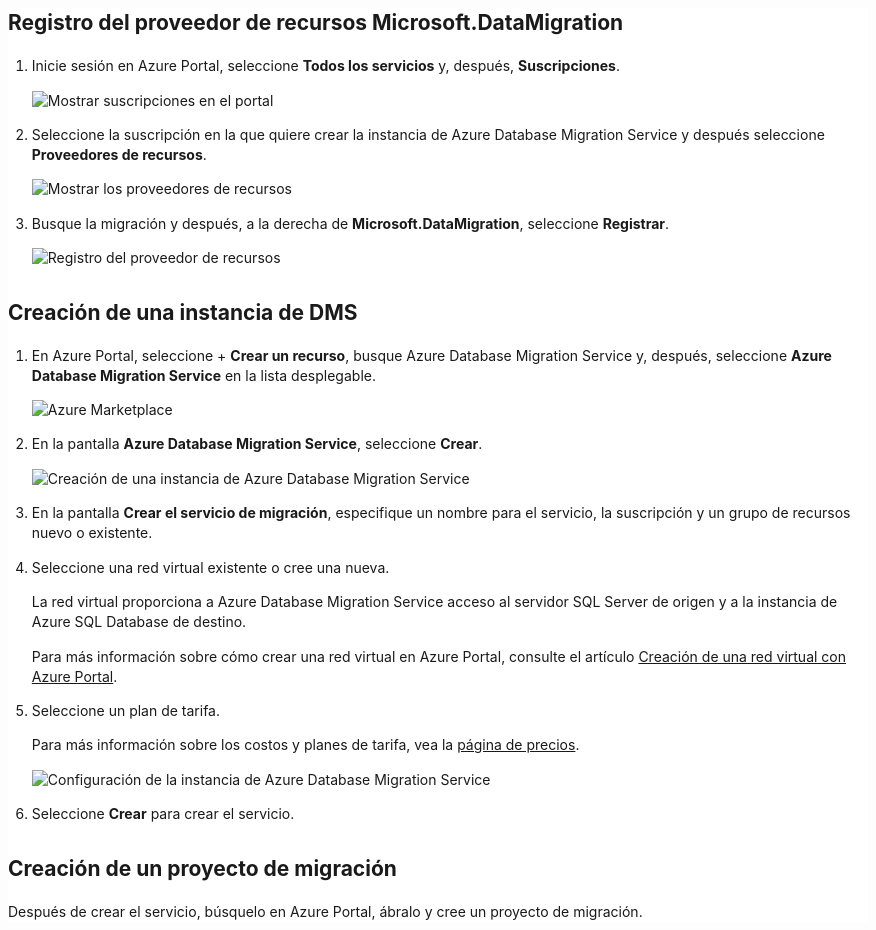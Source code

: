 ## <a name="register-the-microsoftdatamigration-resource-provider"></a>Registro del proveedor de recursos Microsoft.DataMigration

1. Inicie sesión en Azure Portal, seleccione **Todos los servicios** y, después, **Suscripciones**.

   ![Mostrar suscripciones en el portal](media/tutorial-mysql-to-azure-mysql-online/portal-select-subscriptions.png)

2. Seleccione la suscripción en la que quiere crear la instancia de Azure Database Migration Service y después seleccione **Proveedores de recursos**.

    ![Mostrar los proveedores de recursos](media/tutorial-mysql-to-azure-mysql-online/portal-select-resource-provider.png)

3. Busque la migración y después, a la derecha de **Microsoft.DataMigration**, seleccione **Registrar**.

    ![Registro del proveedor de recursos](media/tutorial-mysql-to-azure-mysql-online/portal-register-resource-provider.png)

## <a name="create-a-dms-instance"></a>Creación de una instancia de DMS

1. En Azure Portal, seleccione + **Crear un recurso**, busque Azure Database Migration Service y, después, seleccione **Azure Database Migration Service** en la lista desplegable.

    ![Azure Marketplace](media/tutorial-mysql-to-azure-mysql-online/portal-marketplace.png)

2. En la pantalla **Azure Database Migration Service**, seleccione **Crear**.

    ![Creación de una instancia de Azure Database Migration Service](media/tutorial-mysql-to-azure-mysql-online/dms-create1.png)
  
3. En la pantalla **Crear el servicio de migración**, especifique un nombre para el servicio, la suscripción y un grupo de recursos nuevo o existente.

4. Seleccione una red virtual existente o cree una nueva.

    La red virtual proporciona a Azure Database Migration Service acceso al servidor SQL Server de origen y a la instancia de Azure SQL Database de destino.

    Para más información sobre cómo crear una red virtual en Azure Portal, consulte el artículo [Creación de una red virtual con Azure Portal](https://aka.ms/DMSVnet).

5. Seleccione un plan de tarifa.

    Para más información sobre los costos y planes de tarifa, vea la [página de precios](https://aka.ms/dms-pricing).

    ![Configuración de la instancia de Azure Database Migration Service](media/tutorial-mysql-to-azure-mysql-online/dms-settings3.png)

6. Seleccione **Crear** para crear el servicio.

## <a name="create-a-migration-project"></a>Creación de un proyecto de migración

Después de crear el servicio, búsquelo en Azure Portal, ábralo y cree un proyecto de migración.
